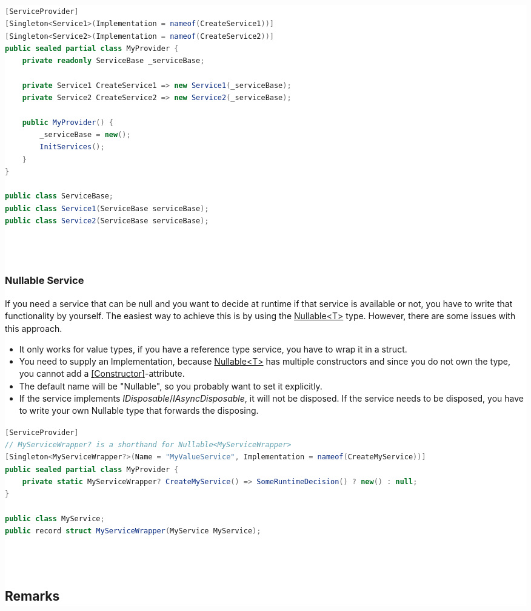 ```csharp
[ServiceProvider]
[Singleton<Service1>(Implementation = nameof(CreateService1))]
[Singleton<Service2>(Implementation = nameof(CreateService2))]
public sealed partial class MyProvider {
    private readonly ServiceBase _serviceBase;

    private Service1 CreateService1 => new Service1(_serviceBase);
    private Service2 CreateService2 => new Service2(_serviceBase);

    public MyProvider() {
        _serviceBase = new();
        InitServices();
    }
}

public class ServiceBase;
public class Service1(ServiceBase serviceBase);
public class Service2(ServiceBase serviceBase);
```


<br></br>
### Nullable Service

If you need a service that can be null and you want to decide at runtime if that service is available or not, you have to write that functionality by yourself.
The easiest way to achieve this is by using the [Nullable&lt;T&gt;](https://learn.microsoft.com/en-us/dotnet/api/system.nullable-1) type.
However, there are some issues with this approach. 
 - It only works for value types, if you have a reference type service, you have to wrap it in a struct.
 - You need to supply an Implementation, because [Nullable&lt;T&gt;](https://learn.microsoft.com/en-us/dotnet/api/system.nullable-1) has multiple constructors and since you do not own the type, you cannot add a [\[Constructor\]](#constructorattribute)-attribute.
 - The default name will be "Nullable", so you probably want to set it explicitly.
 - If the service implements *IDisposable*/*IAsyncDisposable*, it will not be disposed. If the service needs to be disposed, you have to write your own Nullable type that forwards the disposing.

```csharp
[ServiceProvider]
// MyServiceWrapper? is a shorthand for Nullable<MyServiceWrapper>
[Singleton<MyServiceWrapper?>(Name = "MyValueService", Implementation = nameof(CreateMyService))]
public sealed partial class MyProvider {
    private static MyServiceWrapper? CreateMyService() => SomeRuntimeDecision() ? new() : null;
}

public class MyService;
public record struct MyServiceWrapper(MyService MyService);
```


<br></br>
## Remarks
